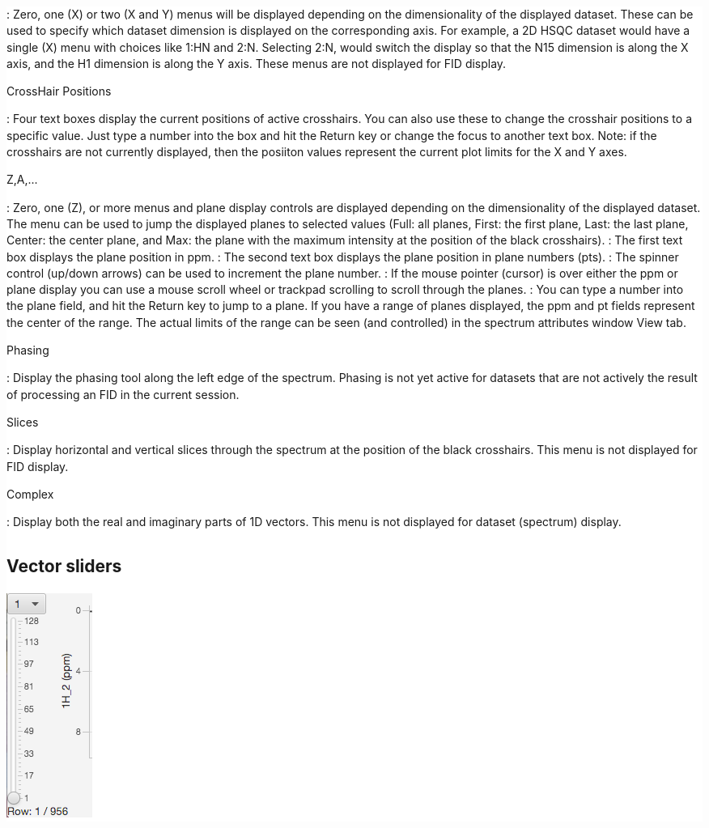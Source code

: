 :   Zero, one (X) or two (X and Y) menus will be displayed depending on the dimensionality of the displayed dataset.  These can be used to specify which dataset dimension is displayed on the corresponding axis.  For example, a 2D HSQC dataset would have a single (X) menu with choices like 1:HN and 2:N.  Selecting 2:N, would switch the display so that the N15 dimension is along the X axis, and the H1 dimension is along the Y axis.  These menus are not displayed for FID display.

CrossHair Positions

:    Four text boxes display the current positions of active crosshairs.  You can also use these to change the crosshair positions to a specific value.  Just type a number into the box and hit the Return key or change the focus to another text box.  Note:  if the crosshairs are not currently displayed, then the posiiton values represent the current plot limits for the X and Y axes.


Z,A,...

:  Zero, one (Z), or more menus and plane display controls are displayed depending on the dimensionality of the displayed dataset.  The menu can be used to jump the displayed planes to selected values (Full: all planes, First: the first plane, Last: the last plane, Center: the center plane, and Max: the plane with the maximum intensity at the position of the black crosshairs). 
:    The first text box displays the plane position in ppm.
:    The second text box displays the plane position in plane numbers (pts).
:    The spinner control (up/down arrows) can be used to increment the plane number.
:    If the mouse pointer (cursor) is over either the ppm or plane display you can use a mouse scroll wheel or trackpad scrolling to scroll through the planes.
:    You can type a number into the plane field, and hit the Return key to jump to a plane.
If you have a range of planes displayed, the ppm and pt fields represent the center of the range.  The actual limits of the range can be seen (and controlled) in the spectrum attributes window View tab.

Phasing

:    Display the phasing tool along the left edge of the spectrum.  Phasing is not yet active for datasets that are not actively the result of processing an FID in the current session.

Slices

:    Display horizontal and vertical slices through the spectrum at the position of the black crosshairs.  This menu is not displayed for FID display.

Complex

:    Display both the real and imaginary parts of 1D vectors.  This menu is not displayed for dataset (spectrum) display.

## Vector sliders

![](images/vector_slider.png)
